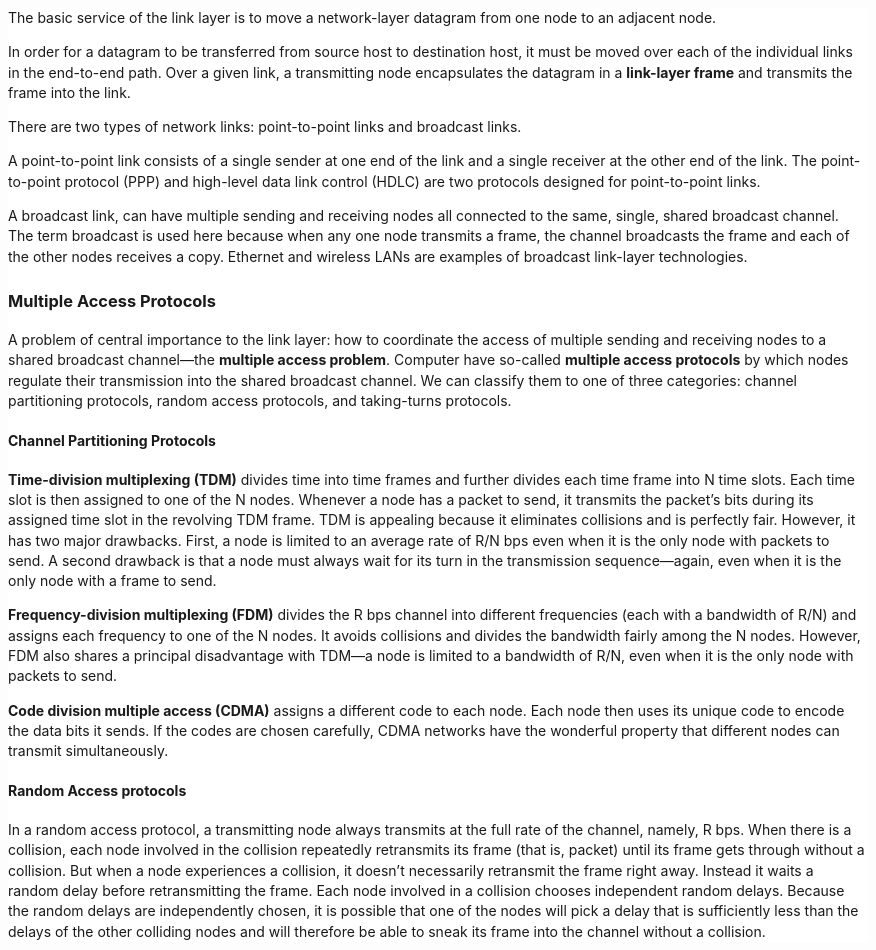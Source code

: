 The basic service of the link layer is to move a network-layer datagram from one node to an adjacent node.

In order for a datagram to be transferred from source host to destination host, it must be moved over each of the individual links in the end-to-end path. Over a given link, a transmitting node encapsulates the datagram in a **link-layer frame** and transmits the frame into the link.

There are two types of network links: point-to-point links and broadcast links.

A point-to-point link consists of a single sender at one end of the link and a single receiver at the other end of the link. The point-to-point protocol (PPP) and high-level data link control (HDLC) are two protocols designed for point-to-point links.

A broadcast link, can have multiple sending and receiving nodes all connected to the same, single, shared broadcast channel. The term broadcast is used here because when any one node transmits a frame, the channel broadcasts the frame and each of the other nodes receives a copy. Ethernet and wireless LANs are examples of broadcast link-layer technologies.

### Multiple Access Protocols

A problem of central importance to the link layer: how to coordinate the access of multiple sending and receiving nodes to a shared broadcast channel—the **multiple access problem**. Computer have so-called **multiple access protocols** by which nodes regulate their transmission into the shared broadcast channel. We can classify them to one of three categories: channel partitioning protocols, random access protocols, and taking-turns protocols.

#### Channel Partitioning Protocols

**Time-division multiplexing (TDM)** divides time into time frames and further divides each time frame into N time slots. Each time slot is then assigned to one of the N nodes. Whenever a node has a packet to send, it transmits the packet’s bits during its assigned time slot in the revolving TDM frame. TDM is appealing because it eliminates collisions and is perfectly fair. However, it has two major drawbacks. First, a node is limited to an average rate of R/N bps even when it is the only node with packets to send. A second drawback is that a node must always wait for its turn in the transmission sequence—again, even when it is the only node with a frame to send.

**Frequency-division multiplexing (FDM)** divides the R bps channel into different frequencies (each with a bandwidth of R/N) and assigns each frequency to one of the N nodes. It avoids collisions and divides the bandwidth fairly among the N nodes. However, FDM also shares a principal disadvantage with TDM—a node is limited to a bandwidth of R/N, even when it is the only node with packets to send.

**Code division multiple access (CDMA)** assigns a different code to each node. Each node then uses its unique code to encode the data bits it sends. If the codes are chosen carefully, CDMA networks have the wonderful property that different nodes can transmit simultaneously.

#### Random Access protocols

In a random access protocol, a transmitting node always transmits at the full rate of the channel, namely, R bps. When there is a collision, each node involved in the collision repeatedly retransmits its frame (that is, packet) until its frame gets through without a collision. But when a node experiences a collision, it doesn’t necessarily retransmit the frame right away. Instead it waits a random delay before retransmitting the frame. Each node involved in a collision chooses independent random delays. Because the random delays are independently chosen, it is possible that one of the nodes will pick a delay that is sufficiently less than the delays of the other colliding nodes and will therefore be able to sneak its frame into the channel without a collision.
